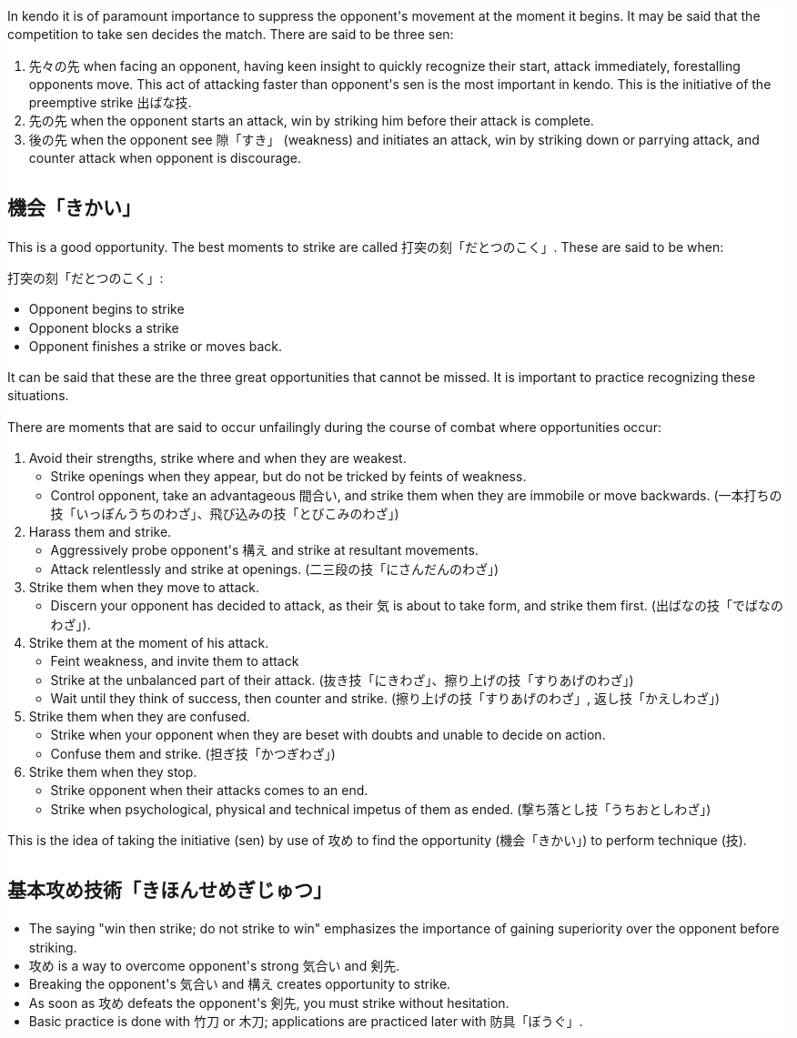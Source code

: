 In kendo it is of paramount importance to suppress the opponent's movement at the moment it begins. It may be said that the competition to take sen decides the match. There are said to be three sen:

1. 先々の先 when facing an opponent, having keen insight to quickly recognize their start, attack immediately, forestalling opponents move. This act of attacking faster than opponent's sen is the most important in kendo. This is the initiative of the preemptive strike 出ばな技.
2. 先の先 when the opponent starts an attack, win by striking him before their attack is complete.
3. 後の先 when the opponent see 隙「すき」 \(weakness\) and initiates an attack, win by striking down or parrying attack, and counter attack when opponent is discourage.

## 機会「きかい」

This is a good opportunity. The best moments to strike are called 打突の刻「だとつのこく」. These are said to be when:

打突の刻「だとつのこく」:

* Opponent begins to strike
* Opponent blocks a strike
* Opponent finishes a strike or moves back.

It can be said that these are the three great opportunities that cannot be missed. It is important to practice recognizing these situations.

There are moments that are said to occur unfailingly during the course of combat where opportunities occur:

1. Avoid their strengths, strike where and when they are weakest.
   * Strike openings when they appear, but do not be tricked by feints of weakness.
   * Control opponent, take an advantageous 間合い, and strike them when they are immobile or move backwards. \(一本打ちの技「いっぽんうちのわざ」、飛び込みの技「とびこみのわざ」\)
2. Harass them and strike.
   * Aggressively probe opponent's 構え and strike at resultant movements.
   * Attack relentlessly and strike at openings. \(二三段の技「にさんだんのわざ」\)
3. Strike them when they move to attack.
   * Discern your opponent has decided to attack, as their 気 is about to take form, and strike them first. \(出ばなの技「でばなのわざ」\).
4. Strike them at the moment of his attack.
   * Feint weakness, and invite them to attack
   * Strike at the unbalanced part of their attack. \(抜き技「にきわざ」、擦り上げの技「すりあげのわざ」\)
   * Wait until they think of success, then counter and strike. \(擦り上げの技「すりあげのわざ」, 返し技「かえしわざ」\)
5. Strike them when they are confused.
   * Strike when your opponent when they are beset with doubts and unable to decide on action.
   * Confuse them and strike. \(担ぎ技「かつぎわざ」\)
6. Strike them when they stop.
   * Strike opponent when their attacks comes to an end.
   * Strike when psychological, physical and technical impetus of them as ended. \(撃ち落とし技「うちおとしわざ」\)

This is the idea of taking the initiative \(sen\) by use of 攻め to find the opportunity \(機会「きかい」\) to perform technique \(技\).

## 基本攻め技術「きほんせめぎじゅつ」

* The saying "win then strike; do not strike to win" emphasizes the importance of gaining superiority over the opponent before striking.
* 攻め is a way to overcome opponent's strong 気合い and 剣先.
* Breaking the opponent's 気合い and 構え creates opportunity to strike.
* As soon as 攻め defeats the opponent's 剣先, you must strike without hesitation.
* Basic practice is done with 竹刀 or 木刀; applications are practiced later with 防具「ぼうぐ」.
